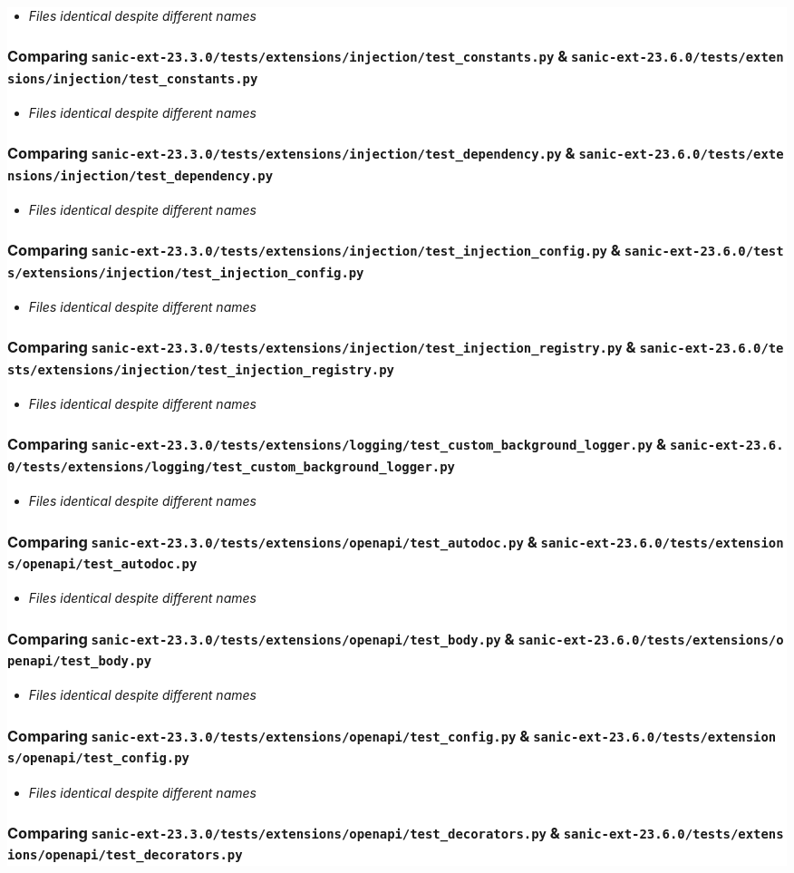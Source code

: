  * *Files identical despite different names*

### Comparing `sanic-ext-23.3.0/tests/extensions/injection/test_constants.py` & `sanic-ext-23.6.0/tests/extensions/injection/test_constants.py`

 * *Files identical despite different names*

### Comparing `sanic-ext-23.3.0/tests/extensions/injection/test_dependency.py` & `sanic-ext-23.6.0/tests/extensions/injection/test_dependency.py`

 * *Files identical despite different names*

### Comparing `sanic-ext-23.3.0/tests/extensions/injection/test_injection_config.py` & `sanic-ext-23.6.0/tests/extensions/injection/test_injection_config.py`

 * *Files identical despite different names*

### Comparing `sanic-ext-23.3.0/tests/extensions/injection/test_injection_registry.py` & `sanic-ext-23.6.0/tests/extensions/injection/test_injection_registry.py`

 * *Files identical despite different names*

### Comparing `sanic-ext-23.3.0/tests/extensions/logging/test_custom_background_logger.py` & `sanic-ext-23.6.0/tests/extensions/logging/test_custom_background_logger.py`

 * *Files identical despite different names*

### Comparing `sanic-ext-23.3.0/tests/extensions/openapi/test_autodoc.py` & `sanic-ext-23.6.0/tests/extensions/openapi/test_autodoc.py`

 * *Files identical despite different names*

### Comparing `sanic-ext-23.3.0/tests/extensions/openapi/test_body.py` & `sanic-ext-23.6.0/tests/extensions/openapi/test_body.py`

 * *Files identical despite different names*

### Comparing `sanic-ext-23.3.0/tests/extensions/openapi/test_config.py` & `sanic-ext-23.6.0/tests/extensions/openapi/test_config.py`

 * *Files identical despite different names*

### Comparing `sanic-ext-23.3.0/tests/extensions/openapi/test_decorators.py` & `sanic-ext-23.6.0/tests/extensions/openapi/test_decorators.py`
